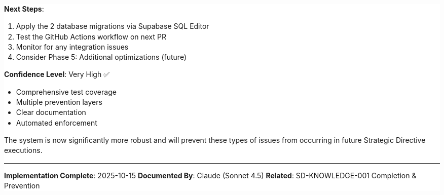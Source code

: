 **Next Steps**:
1. Apply the 2 database migrations via Supabase SQL Editor
2. Test the GitHub Actions workflow on next PR
3. Monitor for any integration issues
4. Consider Phase 5: Additional optimizations (future)

**Confidence Level**: Very High ✅
- Comprehensive test coverage
- Multiple prevention layers
- Clear documentation
- Automated enforcement

The system is now significantly more robust and will prevent these types of issues from occurring in future Strategic Directive executions.

---

**Implementation Complete**: 2025-10-15
**Documented By**: Claude (Sonnet 4.5)
**Related**: SD-KNOWLEDGE-001 Completion & Prevention
